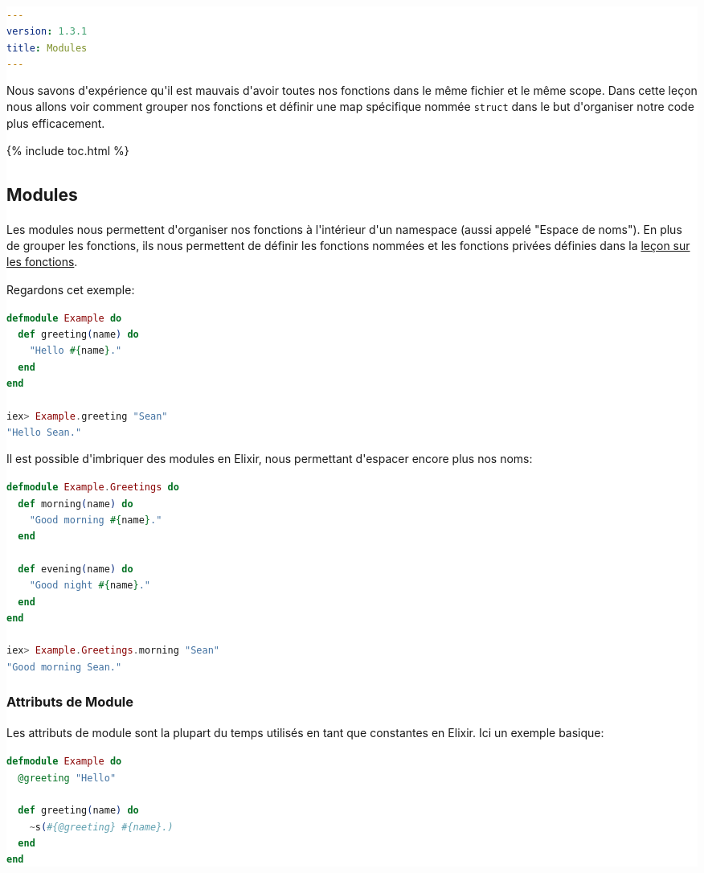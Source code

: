```yaml
---
version: 1.3.1
title: Modules
---
```


Nous savons d'expérience qu'il est mauvais d'avoir toutes nos fonctions dans le même fichier et le même scope.  Dans cette leçon nous allons voir comment grouper nos fonctions et définir une map spécifique nommée `struct` dans le but d'organiser notre code plus efficacement.

{% include toc.html %}

## Modules

Les modules nous permettent d'organiser nos fonctions à l'intérieur d'un namespace (aussi appelé "Espace de noms"). En plus de grouper les fonctions, ils nous permettent de définir les fonctions nommées et les fonctions privées définies dans la [leçon sur les fonctions](../functions/).

Regardons cet exemple:

``` elixir
defmodule Example do
  def greeting(name) do
    "Hello #{name}."
  end
end

iex> Example.greeting "Sean"
"Hello Sean."
```

Il est possible d'imbriquer des modules en Elixir, nous permettant d'espacer encore plus nos noms:

```elixir
defmodule Example.Greetings do
  def morning(name) do
    "Good morning #{name}."
  end

  def evening(name) do
    "Good night #{name}."
  end
end

iex> Example.Greetings.morning "Sean"
"Good morning Sean."
```

### Attributs de Module

Les attributs de module sont la plupart du temps utilisés en tant que constantes en Elixir. Ici un exemple basique:

```elixir
defmodule Example do
  @greeting "Hello"

  def greeting(name) do
    ~s(#{@greeting} #{name}.)
  end
end
```
